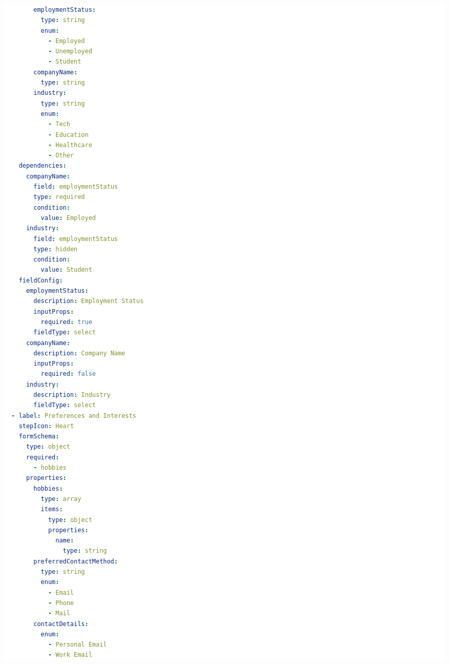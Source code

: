```yaml
        employmentStatus:
          type: string
          enum:
            - Employed
            - Unemployed
            - Student
        companyName:
          type: string
        industry:
          type: string
          enum:
            - Tech
            - Education
            - Healthcare
            - Other
    dependencies:
      companyName:
        field: employmentStatus
        type: required
        condition:
          value: Employed
      industry:
        field: employmentStatus
        type: hidden
        condition:
          value: Student
    fieldConfig:
      employmentStatus:
        description: Employment Status
        inputProps:
          required: true
        fieldType: select
      companyName:
        description: Company Name
        inputProps:
          required: false
      industry:
        description: Industry
        fieldType: select
  - label: Preferences and Interests
    stepIcon: Heart
    formSchema:
      type: object
      required:
        - hobbies
      properties:
        hobbies:
          type: array
          items:
            type: object
            properties:
              name:
                type: string
        preferredContactMethod:
          type: string
          enum:
            - Email
            - Phone
            - Mail
        contactDetails:
          enum:
            - Personal Email
            - Work Email
```
